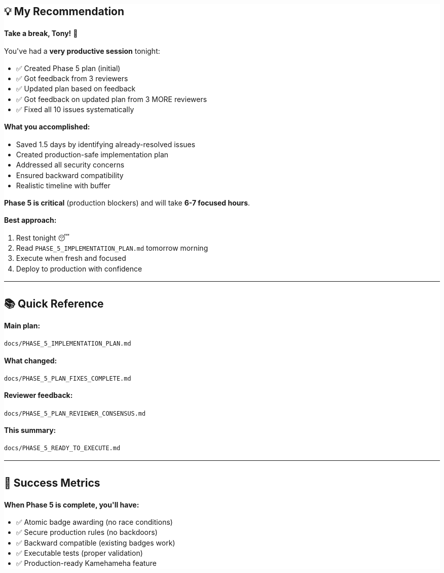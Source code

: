 
## 💡 My Recommendation

**Take a break, Tony!** 🌙

You've had a **very productive session** tonight:
- ✅ Created Phase 5 plan (initial)
- ✅ Got feedback from 3 reviewers
- ✅ Updated plan based on feedback
- ✅ Got feedback on updated plan from 3 MORE reviewers
- ✅ Fixed all 10 issues systematically

**What you accomplished:**
- Saved 1.5 days by identifying already-resolved issues
- Created production-safe implementation plan
- Addressed all security concerns
- Ensured backward compatibility
- Realistic timeline with buffer

**Phase 5 is critical** (production blockers) and will take **6-7 focused hours**.

**Best approach:**
1. Rest tonight 😴
2. Read `PHASE_5_IMPLEMENTATION_PLAN.md` tomorrow morning
3. Execute when fresh and focused
4. Deploy to production with confidence

---

## 📚 Quick Reference

**Main plan:**
```
docs/PHASE_5_IMPLEMENTATION_PLAN.md
```

**What changed:**
```
docs/PHASE_5_PLAN_FIXES_COMPLETE.md
```

**Reviewer feedback:**
```
docs/PHASE_5_PLAN_REVIEWER_CONSENSUS.md
```

**This summary:**
```
docs/PHASE_5_READY_TO_EXECUTE.md
```

---

## 🎯 Success Metrics

**When Phase 5 is complete, you'll have:**
- ✅ Atomic badge awarding (no race conditions)
- ✅ Secure production rules (no backdoors)
- ✅ Backward compatible (existing badges work)
- ✅ Executable tests (proper validation)
- ✅ Production-ready Kamehameha feature
